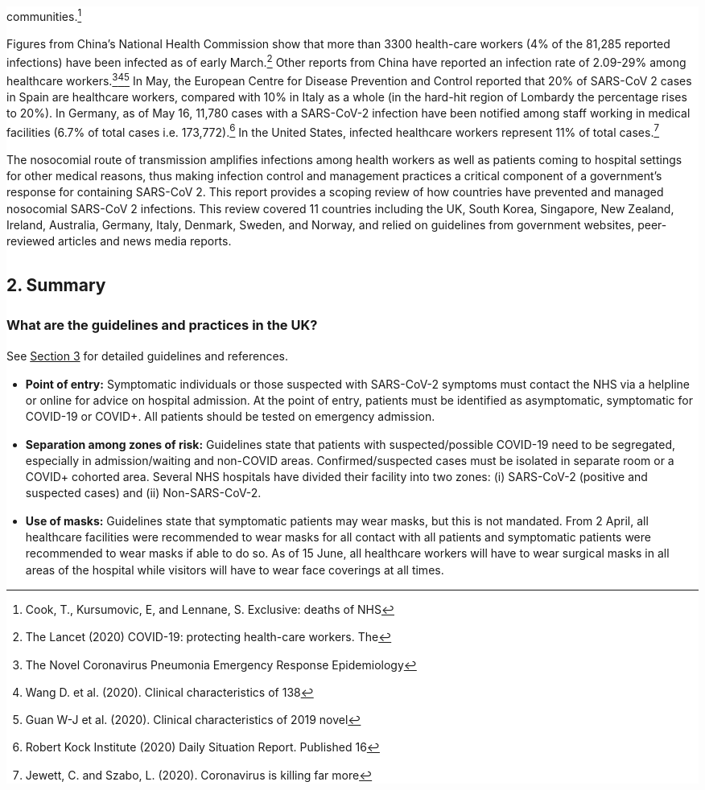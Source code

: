 communities.[^59]

Figures from China’s National Health Commission show that more than 3300
health-care workers (4% of the 81,285 reported infections) have been
infected as of early March.[^60] Other reports from China have reported
an infection rate of 2.09-29% among healthcare workers.[^61][^62][^63]
In May, the European Centre for Disease Prevention and Control reported
that 20% of SARS-CoV 2 cases in Spain are healthcare workers, compared
with 10% in Italy as a whole (in the hard-hit region of Lombardy the
percentage rises to 20%). In Germany, as of May 16, 11,780 cases with a
SARS-CoV-2 infection have been notified among staff working in medical
facilities (6.7% of total cases i.e. 173,772).[^64] In the United
States, infected healthcare workers represent 11% of total cases.[^65]

The nosocomial route of transmission amplifies infections among health
workers as well as patients coming to hospital settings for other
medical reasons, thus making infection control and management practices
a critical component of a government’s response for containing SARS-CoV
2. This report provides a scoping review of how countries have prevented
and managed nosocomial SARS-CoV 2 infections. This review covered 11
countries including the UK, South Korea, Singapore, New Zealand,
Ireland, Australia, Germany, Italy, Denmark, Sweden, and Norway, and
relied on guidelines from government websites, peer-reviewed articles
and news media reports.

## 2. Summary

### What are the guidelines and practices in the UK? 

See [Section 3](#3-uk-governments-covid-19-infection-prevention-and-control-guidelines) for detailed guidelines and references.

-   **Point of entry:** Symptomatic individuals or those suspected with
    SARS-CoV-2 symptoms must contact the NHS via a helpline or online
    for advice on hospital admission. At the point of entry, patients
    must be identified as asymptomatic, symptomatic for COVID-19 or
    COVID+. All patients should be tested on emergency admission.

-   **Separation among zones of risk:** Guidelines state that patients
    with suspected/possible COVID-19 need to be segregated, especially
    in admission/waiting and non-COVID areas. Confirmed/suspected cases
    must be isolated in separate room or a COVID+ cohorted area. Several
    NHS hospitals have divided their facility into two zones: (i)
    SARS-CoV-2 (positive and suspected cases) and (ii) Non-SARS-CoV-2.

-   **Use of masks:** Guidelines state that symptomatic patients may
    wear masks, but this is not mandated. From 2 April, all healthcare
    facilities were recommended to wear masks for all contact with all
    patients and symptomatic patients were recommended to wear masks if
    able to do so. As of 15 June, all healthcare workers will have to
    wear surgical masks in all areas of the hospital while visitors will
    have to wear face coverings at all times.


[^25]: SAGE (2020) Dynamic CO-CIN report to SAGE and NERVTAG (1 April
[^26]: Office for National Statistics (2020) Coronavirus (COVID-19)
[^56]: Mantovani, C. (2020). Over 90,000 health workers infected with
[^57]: Quinn, B. (2020). Number of key workers getting COVID-19
[^58]: Henegan, C., Oke, J. and Jefferson, T. (2020) COVID-19: how many
[^59]: Cook, T., Kursumovic, E, and Lennane, S. Exclusive: deaths of NHS
[^60]: The Lancet (2020) COVID-19: protecting health-care workers. The
[^61]: The Novel Coronavirus Pneumonia Emergency Response Epidemiology
[^62]: Wang D. et al. (2020). Clinical characteristics of 138
[^63]: Guan W-J et al. (2020). Clinical characteristics of 2019 novel
[^64]: Robert Kock Institute (2020) Daily Situation Report. Published 16
[^65]: Jewett, C. and Szabo, L. (2020). Coronavirus is killing far more
[^66]: Hunter, E., Price, D., Murphy, E., et al. (2020) First experience
[^67]: National Audit Office (2020) Readying the NHS and adult social
[^68]: Department of Health and Social Care (2020) COVID-19: Our Action
[^69]: Sirna, L., Muñoz Ratto, H., and Talmazan, Y. (2020). Medical
[^70]: Li, R. and Chung, D. (2020). The Role of Hospital Infection
[^71]: Gawande, A. (2020). Keeping the Coronavirus from Infecting
[^72]: Robert Koch Institute. (2020). Guidelines for prevention and
[^73]: Quang Thai P., (2020). Addressing COVID-19 in Vietnam: Progress
[^74]: Her, M. (2020). Repurposing and reshaping of hospitals during the
[^76]: NHS (2020) What to do if coronavirus symptoms get worse. 17 June 2020. Available at: <https://www.nhs.uk/conditions/coronavirus-covid-19/self-isolation-and-treatment/what-to-do-if-symptoms-get-worse/>
[^77]: Health Protection Scotland (2020) Novel coronavirus (COVID-19)
[^78]: NHS (2020) Operating framework for urgent and planned services in
[^79]: Department of Health and Social Care (DHSC), Public Health Wales
[^80]: Public Health England (2020) New government recommendations for
[^81]: NHS (2020) Recommended PPE for healthcare workers by secondary
[^82]: NHS (2020) How do NHS employees get a test for COVID-19? 29 April 2020. Available at: <https://www.england.nhs.uk/coronavirus/wp-content/uploads/sites/52/2020/04/COVID-19-test-for-Staff-29-04-20.pdf>
[^83]: NHS England (2020) NHS roadmap to safely bring back routine
[^84]: Davies, M. (2020) Private hospitals can resume some electives as
[^85]: NHS (2020) GP online consultations. 7 April 2020. Available at:
[^86]: Kim YJ et al. (2020) Preparedness for COVID-19 infection
[^87]: Hoe GAN W, Wah LIM J, KOH D (2020) Preventing intra-hospital
[^88]: Ministry of Health, Government of New Zealand (2020) Infection
[^88a]: Newsroom (2020) Waitakere: Fifth nurse infected - one seriously ill.
[^89]: HPSC (2020) Infection Prevention and Control Precautions for
[^90]: Queensland Government (2020) Interim infection prevention and
[^90a]: Australian Government (2020) Guidance on the use of personal
[^90b]: Australian Government (2020) Coronavirus
[^91]: Rosenbaum, L. (2020). Facing COVID-19 in Italy — Ethics,
[^91a]: Ministero della
[^92]: Sorbello, M. et al. (2020). The Italian coronavirus disease 2019
[^93]: Nava, S., Tonelli, R., Clini, E. (2020). An Italian sacrifice to
[^94]: Schwierzeck, V., König, J., Kühn, J., Mellmann, A.,
[^95]: Robert Koch Institute. (2020). Guidelines for prevention and
[^96]: <https://www.berlin.de/corona/en/testing-facilities/>
[^97]: Sundhedsstyrelsen (National Board of Health) (2020) Guidelines
[^98]: Olesen, B. et al (2020). Infection prevention partners up with
[^99]: The Local (2020) Here’s what healthcare workers in Sweden are
[^100]: National Board of Health and Welfare, Ministry of Health and
[^101]: Public Health Agency of Sweden (2020). Testing, vaccination, and
[^102]: Radio Sweden (2020) Healthcare staff without symptoms tested
[^103]: Norwegian Institute of Public Health (2020) Test criteria for
[^104]: Forland, F. (2020) The Politics of Pandemics: Norway's response
[^105]: Li, R. and Chung, D. (2020). The Role Of Hospital Infection
[^106]: Ramsay, S. (2020). Coronavirus: The Italian COVID-19 hospital